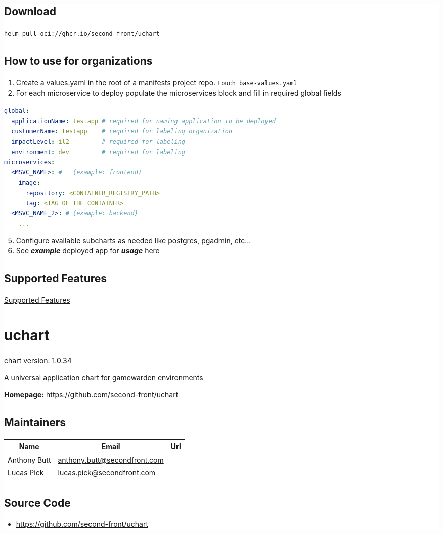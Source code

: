 ## Download
```
helm pull oci://ghcr.io/second-front/uchart
```
## How to use for organizations
1. Create a values.yaml in the root of a manifests project repo.
   ```touch base-values.yaml```
1. For each microservice to deploy populate the microservices block and fill in required global fields
```yaml
global:
  applicationName: testapp # required for naming application to be deployed
  customerName: testapp    # required for labeling organization
  impactLevel: il2         # required for labeling
  environment: dev         # required for labeling
microservices:
  <MSVC_NAME>: #   (example: frontend)
    image:
      repository: <CONTAINER_REGISTRY_PATH>
      tag: <TAG OF THE CONTAINER>
  <MSVC_NAME_2>: # (example: backend)
    ...
```
5. Configure available subcharts as needed like postgres, pgadmin, etc...
6. See ***example*** deployed app for ***usage*** [here](docs/test-values)

## Supported Features
[Supported Features](docs/Features.md)

# uchart

chart version: 1.0.34

A universal application chart for gamewarden environments

**Homepage:** <https://github.com/second-front/uchart>

## Maintainers

| Name | Email | Url |
| ---- | ------ | --- |
| Anthony Butt | <anthony.butt@secondfront.com> |  |
| Lucas Pick | <lucas.pick@secondfront.com> |  |

## Source Code

* <https://github.com/second-front/uchart>
